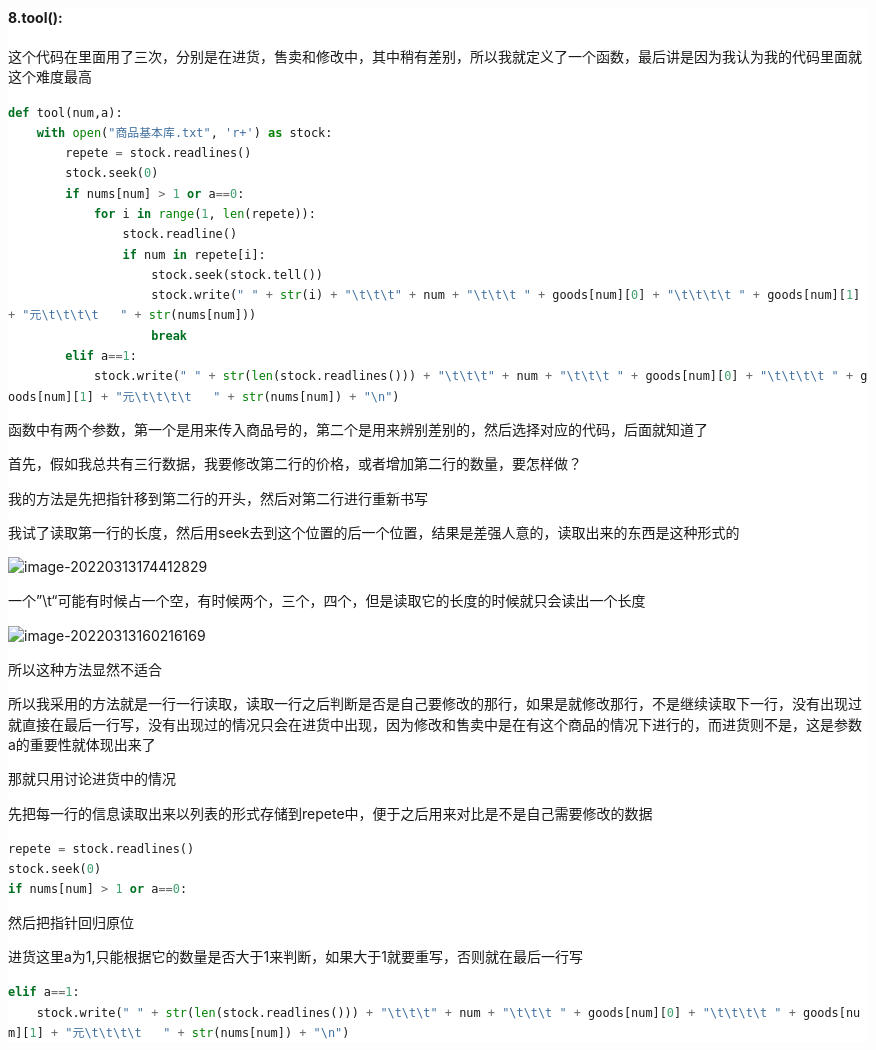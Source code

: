 

#### 8.tool():

这个代码在里面用了三次，分别是在进货，售卖和修改中，其中稍有差别，所以我就定义了一个函数，最后讲是因为我认为我的代码里面就这个难度最高

```python
def tool(num,a):
    with open("商品基本库.txt", 'r+') as stock:
        repete = stock.readlines()
        stock.seek(0)
        if nums[num] > 1 or a==0:
            for i in range(1, len(repete)):
                stock.readline()
                if num in repete[i]:
                    stock.seek(stock.tell())
                    stock.write(" " + str(i) + "\t\t\t" + num + "\t\t\t " + goods[num][0] + "\t\t\t\t " + goods[num][1] + "元\t\t\t\t   " + str(nums[num]))
                    break
        elif a==1:
            stock.write(" " + str(len(stock.readlines())) + "\t\t\t" + num + "\t\t\t " + goods[num][0] + "\t\t\t\t " + goods[num][1] + "元\t\t\t\t   " + str(nums[num]) + "\n")
```

函数中有两个参数，第一个是用来传入商品号的，第二个是用来辨别差别的，然后选择对应的代码，后面就知道了

首先，假如我总共有三行数据，我要修改第二行的价格，或者增加第二行的数量，要怎样做？

我的方法是先把指针移到第二行的开头，然后对第二行进行重新书写

我试了读取第一行的长度，然后用seek去到这个位置的后一个位置，结果是差强人意的，读取出来的东西是这种形式的

![image-20220313174412829](https://gitee.com/buguai_lxw/key/raw/master/202203131744892.png)

一个”\t“可能有时候占一个空，有时候两个，三个，四个，但是读取它的长度的时候就只会读出一个长度

![image-20220313160216169](https://gitee.com/buguai_lxw/key/raw/master/202203131602229.png)

所以这种方法显然不适合

所以我采用的方法就是一行一行读取，读取一行之后判断是否是自己要修改的那行，如果是就修改那行，不是继续读取下一行，没有出现过就直接在最后一行写，没有出现过的情况只会在进货中出现，因为修改和售卖中是在有这个商品的情况下进行的，而进货则不是，这是参数a的重要性就体现出来了

那就只用讨论进货中的情况

先把每一行的信息读取出来以列表的形式存储到repete中，便于之后用来对比是不是自己需要修改的数据

```python
repete = stock.readlines()
stock.seek(0)
if nums[num] > 1 or a==0:
```

然后把指针回归原位

进货这里a为1,只能根据它的数量是否大于1来判断，如果大于1就要重写，否则就在最后一行写

```python
elif a==1:
	stock.write(" " + str(len(stock.readlines())) + "\t\t\t" + num + "\t\t\t " + goods[num][0] + "\t\t\t\t " + goods[num][1] + "元\t\t\t\t   " + str(nums[num]) + "\n")
```
